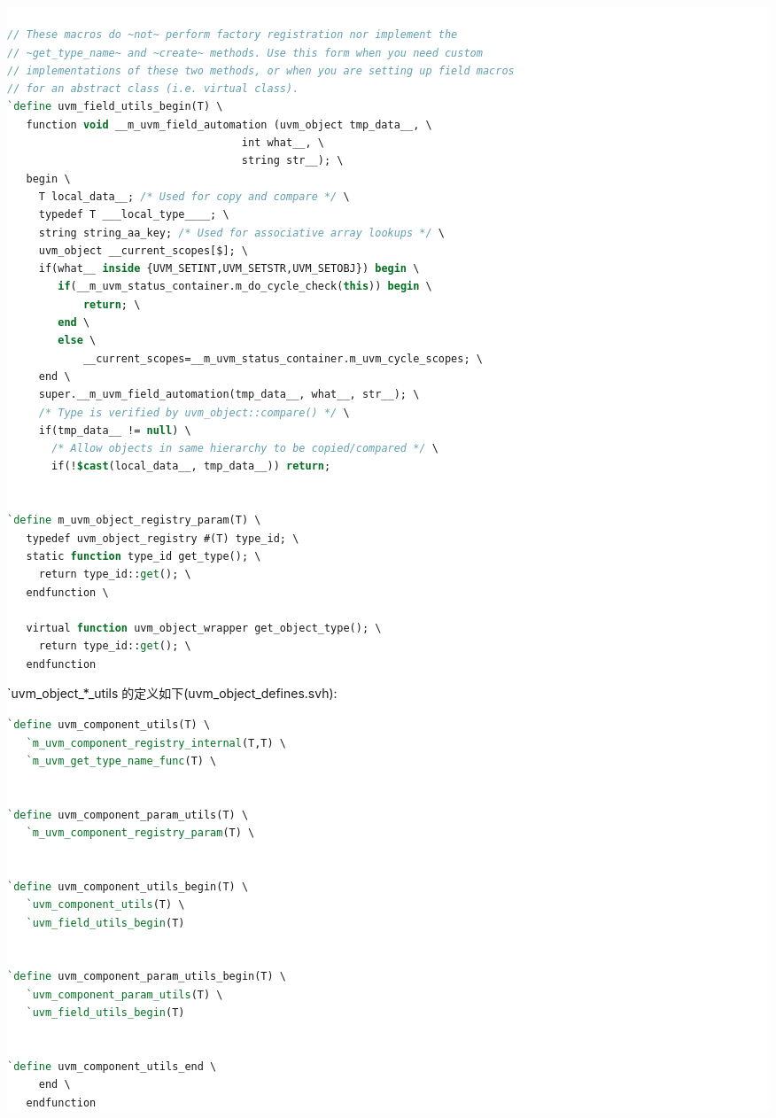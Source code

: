 ```systemverilog

// These macros do ~not~ perform factory registration nor implement the
// ~get_type_name~ and ~create~ methods. Use this form when you need custom
// implementations of these two methods, or when you are setting up field macros
// for an abstract class (i.e. virtual class).
`define uvm_field_utils_begin(T) \
   function void __m_uvm_field_automation (uvm_object tmp_data__, \
                                     int what__, \
                                     string str__); \
   begin \
     T local_data__; /* Used for copy and compare */ \
     typedef T ___local_type____; \
     string string_aa_key; /* Used for associative array lookups */ \
     uvm_object __current_scopes[$]; \
     if(what__ inside {UVM_SETINT,UVM_SETSTR,UVM_SETOBJ}) begin \
        if(__m_uvm_status_container.m_do_cycle_check(this)) begin \
            return; \
        end \
        else \
            __current_scopes=__m_uvm_status_container.m_uvm_cycle_scopes; \
     end \
     super.__m_uvm_field_automation(tmp_data__, what__, str__); \
     /* Type is verified by uvm_object::compare() */ \
     if(tmp_data__ != null) \
       /* Allow objects in same hierarchy to be copied/compared */ \
       if(!$cast(local_data__, tmp_data__)) return;


`define m_uvm_object_registry_param(T) \
   typedef uvm_object_registry #(T) type_id; \
   static function type_id get_type(); \
     return type_id::get(); \
   endfunction \

   virtual function uvm_object_wrapper get_object_type(); \
     return type_id::get(); \
   endfunction
```

\`uvm_object_*_utils 的定义如下(uvm_object_defines.svh):
```systemverilog
`define uvm_component_utils(T) \
   `m_uvm_component_registry_internal(T,T) \
   `m_uvm_get_type_name_func(T) \


`define uvm_component_param_utils(T) \
   `m_uvm_component_registry_param(T) \
  

`define uvm_component_utils_begin(T) \
   `uvm_component_utils(T) \
   `uvm_field_utils_begin(T)
  

`define uvm_component_param_utils_begin(T) \
   `uvm_component_param_utils(T) \
   `uvm_field_utils_begin(T)


`define uvm_component_utils_end \
     end \
   endfunction

```